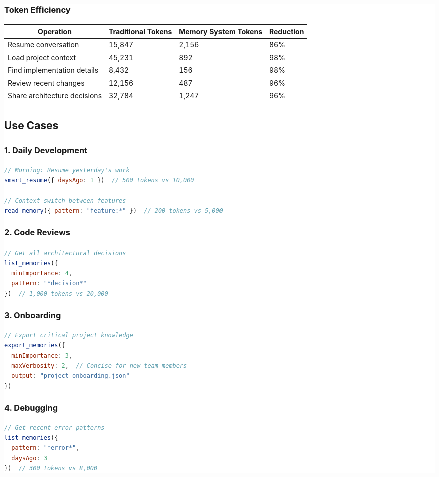 ### Token Efficiency
| Operation | Traditional Tokens | Memory System Tokens | Reduction |
|-----------|-------------------|---------------------|-----------|
| Resume conversation | 15,847 | 2,156 | 86% |
| Load project context | 45,231 | 892 | 98% |
| Find implementation details | 8,432 | 156 | 98% |
| Review recent changes | 12,156 | 487 | 96% |
| Share architecture decisions | 32,784 | 1,247 | 96% |

## Use Cases

### 1. Daily Development
```javascript
// Morning: Resume yesterday's work
smart_resume({ daysAgo: 1 })  // 500 tokens vs 10,000

// Context switch between features
read_memory({ pattern: "feature:*" })  // 200 tokens vs 5,000
```

### 2. Code Reviews
```javascript
// Get all architectural decisions
list_memories({ 
  minImportance: 4,
  pattern: "*decision*" 
})  // 1,000 tokens vs 20,000
```

### 3. Onboarding
```javascript
// Export critical project knowledge
export_memories({
  minImportance: 3,
  maxVerbosity: 2,  // Concise for new team members
  output: "project-onboarding.json"
})
```

### 4. Debugging
```javascript
// Get recent error patterns
list_memories({
  pattern: "*error*",
  daysAgo: 3
})  // 300 tokens vs 8,000
```
